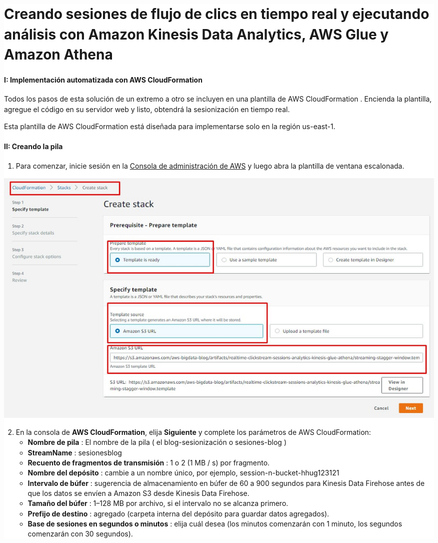 # Creando sesiones de flujo de clics en tiempo real y ejecutando análisis con Amazon Kinesis Data Analytics, AWS Glue y Amazon Athena 


#### I: Implementación automatizada con AWS CloudFormation

Todos los pasos de esta solución de un extremo a otro se incluyen en una plantilla de AWS CloudFormation . Encienda la plantilla, agregue el código en su servidor web y listo, obtendrá la sesionización en tiempo real.

Esta plantilla de AWS CloudFormation está diseñada para implementarse solo en la región us-east-1.

#### II: Creando la pila

1. Para comenzar, inicie sesión en la [Consola de administración de AWS](https://aws.amazon.com/es/console/) y luego abra la plantilla de ventana escalonada.

![GitHub](images/CloudSprint1.jpg)

2. En la consola de **AWS CloudFormation**, elija **Siguiente** y complete los parámetros de AWS CloudFormation:
    - **Nombre de pila** : El nombre de la pila ( el blog-sesionización o sesiones-blog )
    - **StreamName** : sesionesblog
    - **Recuento de fragmentos de transmisión** : 1 o 2 (1 MB / s) por fragmento.
    - **Nombre del depósito** : cambie a un nombre único, por ejemplo, session-n-bucket-hhug123121
    - **Intervalo de búfer** : sugerencia de almacenamiento en búfer de 60 a 900 segundos para Kinesis Data Firehose antes de que los datos se envíen a Amazon S3 desde Kinesis Data Firehose.
    - **Tamaño del búfer** : 1–128 MB por archivo, si el intervalo no se alcanza primero.
    - **Prefijo de destino** : agregado (carpeta interna del depósito para guardar datos agregados).
    - **Base de sesiones en segundos o minutos** : elija cuál desea (los minutos comenzarán con 1 minuto, los segundos comenzarán con 30 segundos).
